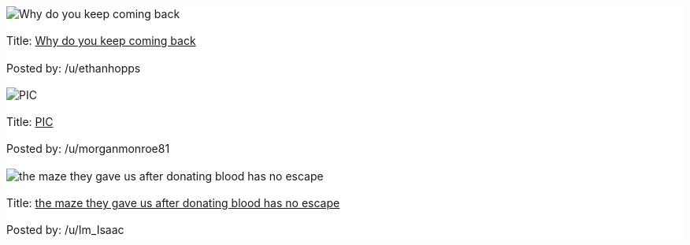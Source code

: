   </div>
</div>

<div class="card">
  <div class="card-image">
    <img class="post-img" src="https://i.redd.it/3kyc63uynra81.jpg" alt="Why do you keep coming back" title="Why do you keep coming back" />
  </div>
  <div class="card-content">
    <div class="media">
      <div class="media-content">
        <p class="title is-4">
           Title: <a href="https://www.reddit.com/r/memes/comments/s07uo9/why_do_you_keep_coming_back/">Why do you keep coming back</a>
        </p>
        <p class="subtitle is-4">Posted by: /u/ethanhopps</p>
      </div>
    </div>
  </div>
</div>

<div class="card">
  <div class="card-image">
    <img class="post-img" src="https://i.redd.it/xa2ltobetna81.jpg" alt="PIC" title="PIC" />
  </div>
  <div class="card-content">
    <div class="media">
      <div class="media-content">
        <p class="title is-4">
           Title: <a href="https://www.reddit.com/r/nocontextpics/comments/rzr3up/pic/">PIC</a>
        </p>
        <p class="subtitle is-4">Posted by: /u/morganmonroe81</p>
      </div>
    </div>
  </div>
</div>

<div class="card">
  <div class="card-image">
    <img class="post-img" src="https://i.redd.it/xl91teajula81.jpg" alt="the maze they gave us after donating blood has no escape" title="the maze they gave us after donating blood has no escape" />
  </div>
  <div class="card-content">
    <div class="media">
      <div class="media-content">
        <p class="title is-4">
           Title: <a href="https://www.reddit.com/r/CrappyDesign/comments/rzl73z/the_maze_they_gave_us_after_donating_blood_has_no/">the maze they gave us after donating blood has no escape</a>
        </p>
        <p class="subtitle is-4">Posted by: /u/Im_Isaac</p>
      </div>
    </div>
  </div>
</div>
